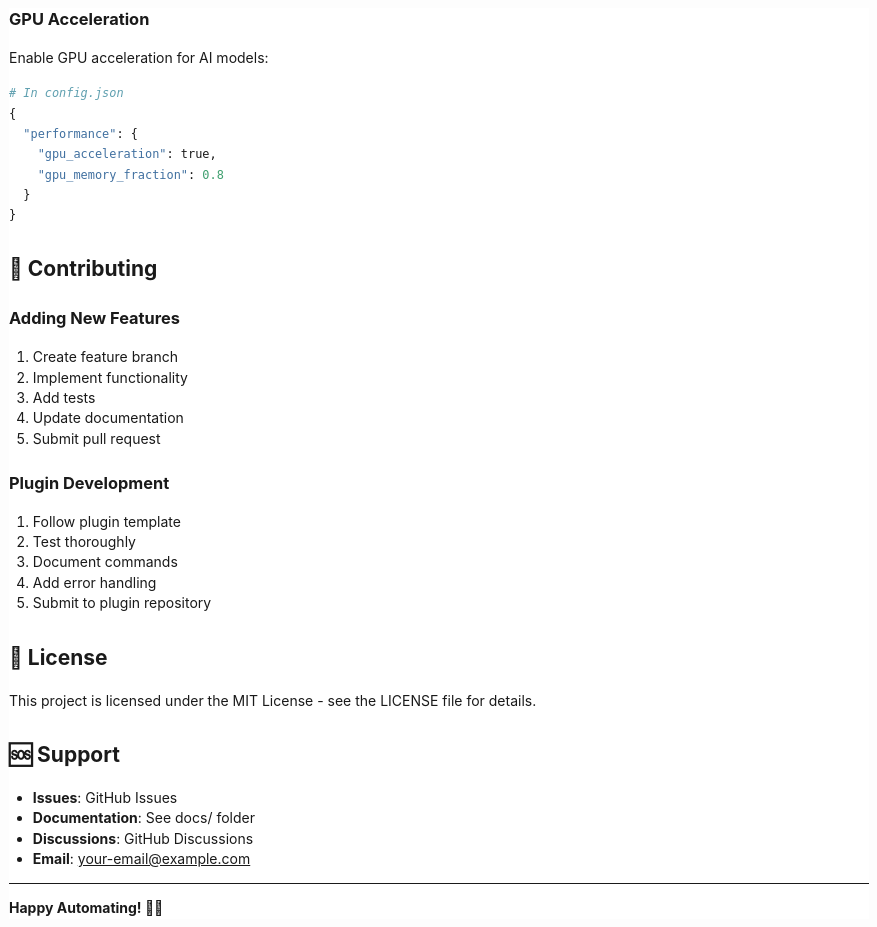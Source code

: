 ### GPU Acceleration

Enable GPU acceleration for AI models:

```python
# In config.json
{
  "performance": {
    "gpu_acceleration": true,
    "gpu_memory_fraction": 0.8
  }
}
```

## 🤝 Contributing

### Adding New Features

1. Create feature branch
2. Implement functionality
3. Add tests
4. Update documentation
5. Submit pull request

### Plugin Development

1. Follow plugin template
2. Test thoroughly
3. Document commands
4. Add error handling
5. Submit to plugin repository

## 📄 License

This project is licensed under the MIT License - see the LICENSE file for details.

## 🆘 Support

- **Issues**: GitHub Issues
- **Documentation**: See docs/ folder
- **Discussions**: GitHub Discussions
- **Email**: your-email@example.com

---

**Happy Automating! 🤖✨**